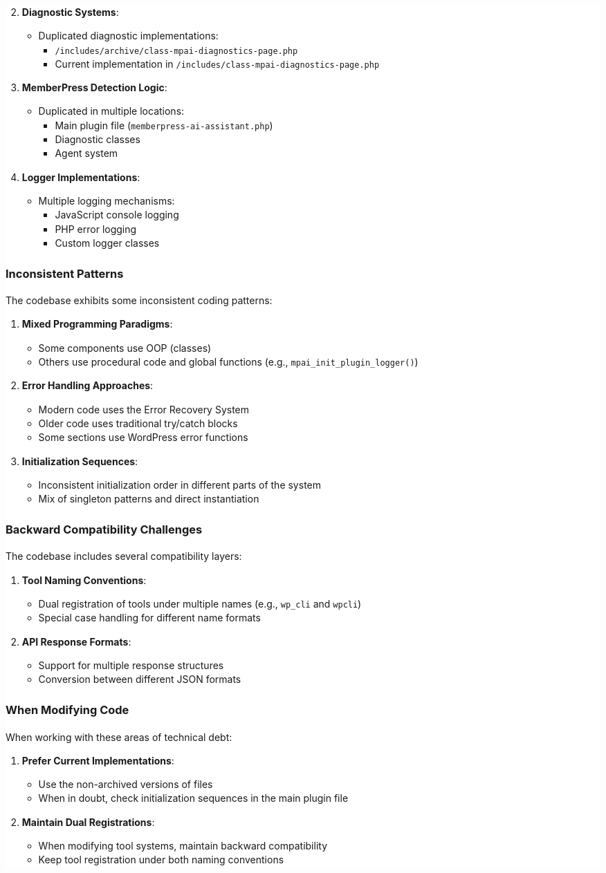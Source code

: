 2. **Diagnostic Systems**:
   - Duplicated diagnostic implementations:
     - `/includes/archive/class-mpai-diagnostics-page.php`
     - Current implementation in `/includes/class-mpai-diagnostics-page.php`

3. **MemberPress Detection Logic**:
   - Duplicated in multiple locations:
     - Main plugin file (`memberpress-ai-assistant.php`)
     - Diagnostic classes
     - Agent system

4. **Logger Implementations**:
   - Multiple logging mechanisms:
     - JavaScript console logging
     - PHP error logging 
     - Custom logger classes

### Inconsistent Patterns

The codebase exhibits some inconsistent coding patterns:

1. **Mixed Programming Paradigms**:
   - Some components use OOP (classes)
   - Others use procedural code and global functions (e.g., `mpai_init_plugin_logger()`)

2. **Error Handling Approaches**:
   - Modern code uses the Error Recovery System
   - Older code uses traditional try/catch blocks
   - Some sections use WordPress error functions

3. **Initialization Sequences**:
   - Inconsistent initialization order in different parts of the system
   - Mix of singleton patterns and direct instantiation

### Backward Compatibility Challenges

The codebase includes several compatibility layers:

1. **Tool Naming Conventions**:
   - Dual registration of tools under multiple names (e.g., `wp_cli` and `wpcli`)
   - Special case handling for different name formats

2. **API Response Formats**:
   - Support for multiple response structures
   - Conversion between different JSON formats

### When Modifying Code

When working with these areas of technical debt:

1. **Prefer Current Implementations**:
   - Use the non-archived versions of files
   - When in doubt, check initialization sequences in the main plugin file

2. **Maintain Dual Registrations**:
   - When modifying tool systems, maintain backward compatibility
   - Keep tool registration under both naming conventions
